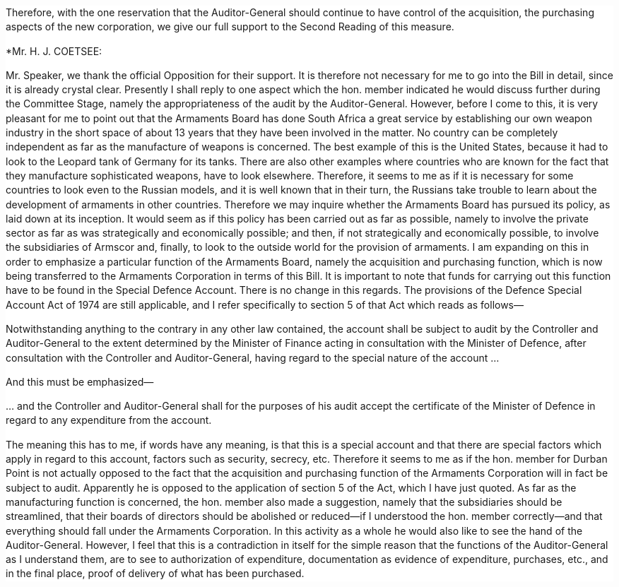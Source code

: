 <p>Therefore, with the one reservation that the Auditor-General should continue to have control of the acquisition, the purchasing aspects of the new corporation, we give our full support to the Second Reading of this measure.</p>

</speech>

<speech by="#coetsee">

<from>*Mr. <person refersTo="hansard_za">H. J. COETSEE</person>:</from>

<p>Mr. Speaker, we thank the official Opposition for their support. It is therefore not necessary for me to go into the Bill in detail, since it is already crystal clear. Presently I shall reply to one aspect which the hon. member indicated he would discuss further during the Committee Stage, namely the appropriateness of the audit by the Auditor-General. However, before I come to this, it is very pleasant for me to point out that the Armaments Board has done South Africa a great service by establishing our own weapon industry in the short space of about 13 years that they have been involved in the matter. No country can be completely independent as far as the manufacture of weapons is concerned. The best example of this is the United States, because it had to look to the Leopard tank of Germany for its tanks. There are also other examples where countries who are known for the fact that they manufacture sophisticated weapons, have to look elsewhere. Therefore, it seems to me as if it is necessary for some countries to look even to the Russian models, and it is well known that in their turn, the Russians take trouble to learn about the development of armaments in other countries. Therefore we may inquire whether the Armaments Board has pursued its policy, as laid down at its inception. It would seem as if this policy has been carried out as far as possible, namely to involve the private sector as far as was strategically and economically possible; and then, if not strategically and economically possible, to involve the subsidiaries of Armscor and, finally, to look to the outside world for the provision of armaments. I am expanding on this in order to emphasize a particular function of the Armaments Board, namely the acquisition and purchasing function, which is now being transferred to the Armaments Corporation in terms of this Bill. It is important to note that funds for carrying out this function have to be found in the Special Defence Account. There is no change in this regards. The provisions of the Defence Special Account Act of 1974 are still applicable, and I refer specifically to section 5 of that Act which reads as follows&#x2014;</p>

<block name="quote">Notwithstanding anything to the contrary in any other law contained, the account shall be subject to audit by the Controller and Auditor-General to the extent determined by the Minister of Finance acting in consultation with the Minister of Defence, after consultation with the Controller and Auditor-General, having regard to the special nature of the account &#x2026;</block>

<p>And this must be emphasized&#x2014;</p>

<block name="quote">&#x2026; and the Controller and Auditor-General shall for the purposes of his audit accept the certificate of the Minister of Defence in regard to any expenditure from the account.</block>

<p>The meaning this has to me, if words have any meaning, is that this is a special account and that there are special factors which apply in regard to this account, factors such as security, secrecy, etc. Therefore it seems to me as if the hon. member for Durban Point is not actually opposed to the fact that the acquisition and purchasing function of the Armaments Corporation will in fact be subject to audit. Apparently he is opposed to the application of section 5 of the Act, which I have just quoted. As far as the manufacturing function is concerned, the hon. member also made a suggestion, namely that the subsidiaries should be streamlined, that their boards of directors should be abolished or <span class="col_1859-1860" refersTo="page_0947"/>reduced&#x2014;if I understood the hon. member correctly&#x2014;and that everything should fall under the Armaments Corporation. In this activity as a whole he would also like to see the hand of the Auditor-General. However, I feel that this is a contradiction in itself for the simple reason that the functions of the Auditor-General as I understand them, are to see to authorization of expenditure, documentation as evidence of expenditure, purchases, etc., and in the final place, proof of delivery of what has been purchased.</p>
